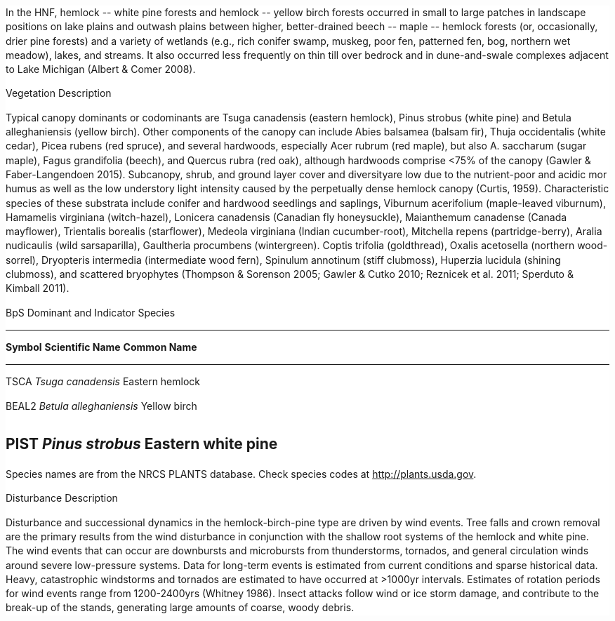 In the HNF, hemlock -- white pine forests and hemlock -- yellow birch
forests occurred in small to large patches in landscape positions on
lake plains and outwash plains between higher, better-drained beech --
maple -- hemlock forests (or, occasionally, drier pine forests) and a
variety of wetlands (e.g., rich conifer swamp, muskeg, poor fen,
patterned fen, bog, northern wet meadow), lakes, and streams. It also
occurred less frequently on thin till over bedrock and in dune-and-swale
complexes adjacent to Lake Michigan (Albert & Comer 2008).

Vegetation Description

Typical canopy dominants or codominants are Tsuga canadensis (eastern
hemlock), Pinus strobus (white pine) and Betula alleghaniensis (yellow
birch). Other components of the canopy can include Abies balsamea
(balsam fir), Thuja occidentalis (white cedar), Picea rubens (red
spruce), and several hardwoods, especially Acer rubrum (red maple), but
also A. saccharum (sugar maple), Fagus grandifolia (beech), and Quercus
rubra (red oak), although hardwoods comprise \<75% of the canopy (Gawler
& Faber-Langendoen 2015). Subcanopy, shrub, and ground layer cover and
diversityare low due to the nutrient-poor and acidic mor humus as well
as the low understory light intensity caused by the perpetually dense
hemlock canopy (Curtis, 1959). Characteristic species of these substrata
include conifer and hardwood seedlings and saplings, Viburnum
acerifolium (maple-leaved viburnum), Hamamelis virginiana (witch-hazel),
Lonicera canadensis (Canadian fly honeysuckle), Maianthemum canadense
(Canada mayflower), Trientalis borealis (starflower), Medeola virginiana
(Indian cucumber-root), Mitchella repens (partridge-berry), Aralia
nudicaulis (wild sarsaparilla), Gaultheria procumbens (wintergreen).
Coptis trifolia (goldthread), Oxalis acetosella (northern wood-sorrel),
Dryopteris intermedia (intermediate wood fern), Spinulum annotinum
(stiff clubmoss), Huperzia lucidula (shining clubmoss), and scattered
bryophytes (Thompson & Sorenson 2005; Gawler & Cutko 2010; Reznicek et
al. 2011; Sperduto & Kimball 2011).

BpS Dominant and Indicator Species

  ---------------------------------------------------------------------------
  **Symbol**   **Scientific Name**              **Common Name**
  ------------ -------------------------------- -----------------------------
  TSCA         *Tsuga canadensis*               Eastern hemlock

  BEAL2        *Betula alleghaniensis*          Yellow birch

  PIST         *Pinus strobus*                  Eastern white pine
  ---------------------------------------------------------------------------

Species names are from the NRCS PLANTS database. Check species codes at
http://plants.usda.gov.

Disturbance Description

Disturbance and successional dynamics in the hemlock-birch-pine type are
driven by wind events. Tree falls and crown removal are the primary
results from the wind disturbance in conjunction with the shallow root
systems of the hemlock and white pine. The wind events that can occur
are downbursts and microbursts from thunderstorms, tornados, and general
circulation winds around severe low-pressure systems. Data for long-term
events is estimated from current conditions and sparse historical data.
Heavy, catastrophic windstorms and tornados are estimated to have
occurred at \>1000yr intervals. Estimates of rotation periods for wind
events range from 1200-2400yrs (Whitney 1986). Insect attacks follow
wind or ice storm damage, and contribute to the break-up of the stands,
generating large amounts of coarse, woody debris.

